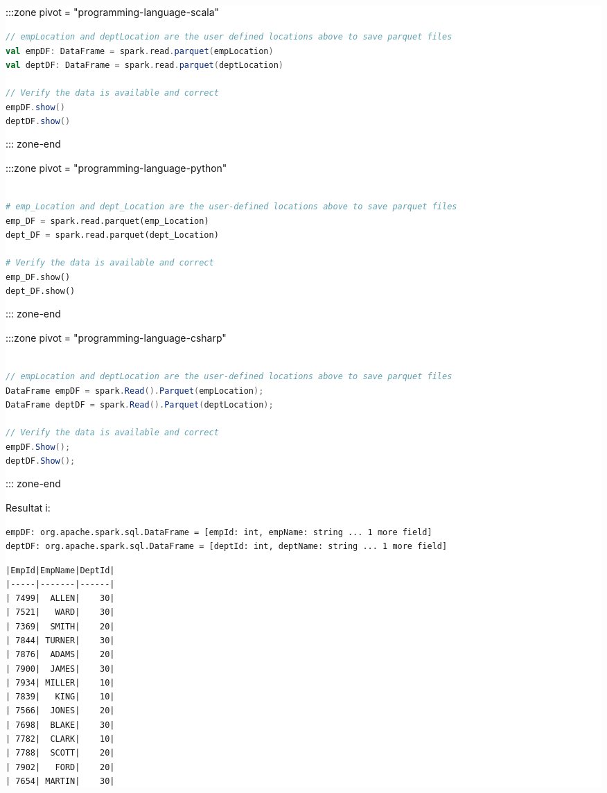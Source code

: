 :::zone pivot = "programming-language-scala"

```scala
// empLocation and deptLocation are the user defined locations above to save parquet files
val empDF: DataFrame = spark.read.parquet(empLocation)
val deptDF: DataFrame = spark.read.parquet(deptLocation)

// Verify the data is available and correct
empDF.show()
deptDF.show()
```

::: zone-end

:::zone pivot = "programming-language-python"

```python

# emp_Location and dept_Location are the user-defined locations above to save parquet files
emp_DF = spark.read.parquet(emp_Location)
dept_DF = spark.read.parquet(dept_Location)

# Verify the data is available and correct
emp_DF.show()
dept_DF.show()

```

::: zone-end

:::zone pivot = "programming-language-csharp"

```csharp

// empLocation and deptLocation are the user-defined locations above to save parquet files
DataFrame empDF = spark.Read().Parquet(empLocation);
DataFrame deptDF = spark.Read().Parquet(deptLocation);

// Verify the data is available and correct
empDF.Show();
deptDF.Show();

```

::: zone-end

Resultat i:

```console
empDF: org.apache.spark.sql.DataFrame = [empId: int, empName: string ... 1 more field]  
deptDF: org.apache.spark.sql.DataFrame = [deptId: int, deptName: string ... 1 more field]
```

```console
|EmpId|EmpName|DeptId|
|-----|-------|------|
| 7499|  ALLEN|    30|
| 7521|   WARD|    30|
| 7369|  SMITH|    20|
| 7844| TURNER|    30|
| 7876|  ADAMS|    20|
| 7900|  JAMES|    30|
| 7934| MILLER|    10|
| 7839|   KING|    10|
| 7566|  JONES|    20|
| 7698|  BLAKE|    30|
| 7782|  CLARK|    10|
| 7788|  SCOTT|    20|
| 7902|   FORD|    20|
| 7654| MARTIN|    30|  
```